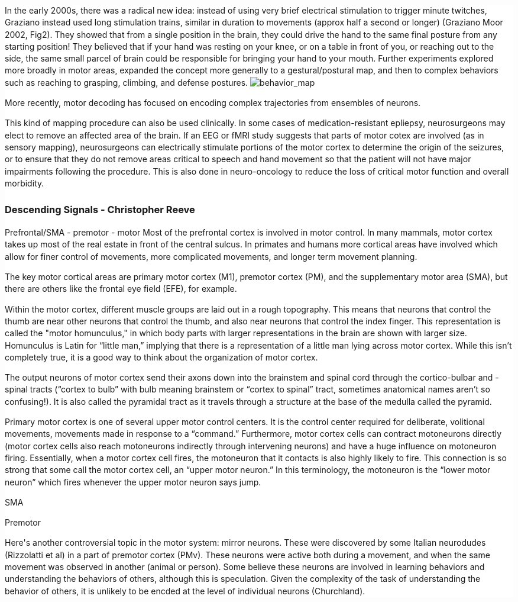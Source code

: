 In the early 2000s, there was a radical new idea: instead of using very brief electrical stimulation to trigger minute twitches, Graziano instead used long stimulation trains, similar in duration to movements (approx half a second or longer) (Graziano Moor 2002, Fig2). They showed that from a single position in the brain, they could drive the hand to the same final posture from any starting position! They believed that if your hand was resting on your knee, or on a table in front of you, or reaching out to the side, the same small parcel of brain could be responsible for bringing your hand to your mouth. Further experiments explored more broadly in motor areas, expanded the concept more generally to a gestural/postural map, and then to complex behaviors such as reaching to grasping, climbing, and defense postures. <img src="https://ars.els-cdn.com/content/image/1-s2.0-S1364661315002740-gr1.jpg" alt="behavior_map" width = 600/>

More recently, motor decoding has focused on encoding complex trajectories from ensembles of neurons.

This kind of mapping procedure can also be used clinically. In some cases of medication-resistant epliepsy, neurosurgeons may elect to remove an affected area of the brain. If an EEG or fMRI study suggests that parts of motor cotex are involved (as in sensory mapping), neurosurgeons can electrically stimulate portions of the motor cortex to determine the origin of the seizures, or to ensure that they do not remove areas critical to speech and hand movement so that the patient will not have major impairments following the procedure. This is also done in neuro-oncology to reduce the loss of critical motor function and overall morbidity.

### Descending Signals - Christopher Reeve

Prefrontal/SMA - premotor - motor
Most of the prefrontal cortex is involved in motor control. In many mammals, motor cortex takes up most of the real estate in front of the central sulcus. In primates and humans more cortical areas have involved which allow for finer control of movements, more complicated movements, and longer term movement planning.

The key motor cortical areas are primary motor cortex (M1), premotor cortex (PM), and the supplementary motor area (SMA), but there are others like the frontal eye field (EFE), for example.

Within the motor cortex, different muscle groups are laid out in a rough topography. This means that neurons that control the thumb are near other neurons that control the thumb, and also near neurons that control the index finger. This representation is called the "motor homunculus," in which body parts with larger representations in the brain are shown with larger size. Homunculus is Latin for “little man,” implying that there is a representation of a little man lying across motor cortex. While this isn’t completely true, it is a good way to think about the organization of motor cortex.

The output neurons of motor cortex send their axons down into the brainstem and spinal cord through the cortico-bulbar and -spinal tracts (“cortex to bulb” with bulb meaning brainstem or “cortex to spinal” tract, sometimes anatomical names aren’t so confusing!). It is also called the pyramidal tract as it travels through a structure at the base of the medulla called the pyramid.

Primary motor cortex is one of several upper motor control centers. It is the control center required for deliberate, volitional movements, movements made in response to a “command.” Furthermore, motor cortex cells can contract motoneurons directly (motor cortex cells also reach motoneurons indirectly through intervening neurons) and have a huge influence on motoneuron firing. Essentially, when a motor cortex cell fires, the motoneuron that it contacts is also highly likely to fire. This connection is so strong that some call the motor cortex cell, an “upper motor neuron.” In this terminology, the motoneuron is the “lower motor neuron” which fires whenever the upper motor neuron says jump.

SMA

Premotor

Here's another controversial topic in the motor system: mirror neurons. These were discovered by some Italian neurodudes (Rizzolatti et al) in a part of premotor cortex (PMv). These neurons were active both during a movement, and when the same movement was observed in another (animal or person). Some believe these neurons are involved in learning behaviors and understanding the behaviors of others, although this is speculation. Given the complexity of the task of understanding the behavior of others, it is unlikely to be encded at the level of individual neurons (Churchland). 
